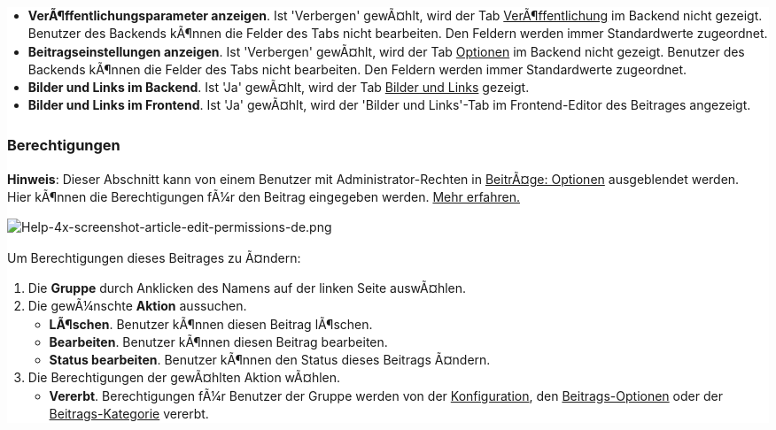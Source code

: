 - **VerÃ¶ffentlichungsparameter anzeigen**. Ist 'Verbergen' gewÃ¤hlt,
  wird der Tab
  [VerÃ¶ffentlichung](https://docs.joomla.org/Help4.x:Articles:_Edit/de#publishing "Help4.x:Articles: Edit/de")
  im Backend nicht gezeigt. Benutzer des Backends kÃ¶nnen die Felder des
  Tabs nicht bearbeiten. Den Feldern werden immer Standardwerte
  zugeordnet.
- **Beitragseinstellungen anzeigen**. Ist 'Verbergen' gewÃ¤hlt, wird der
  Tab
  [Optionen](https://docs.joomla.org/Help4.x:Articles:_Edit/de#options "Help4.x:Articles: Edit/de")
  im Backend nicht gezeigt. Benutzer des Backends kÃ¶nnen die Felder des
  Tabs nicht bearbeiten. Den Feldern werden immer Standardwerte
  zugeordnet.
- **Bilder und Links im Backend**. Ist 'Ja' gewÃ¤hlt, wird der Tab
  [Bilder und
  Links](https://docs.joomla.org/Help4.x:Articles:_Edit/de#imagesandlinks "Help4.x:Articles: Edit/de")
  gezeigt.
- **Bilder und Links im Frontend**. Ist 'Ja' gewÃ¤hlt, wird der 'Bilder
  und Links'-Tab im Frontend-Editor des Beitrages angezeigt.

### Berechtigungen

**Hinweis**: Dieser Abschnitt kann von einem Benutzer mit
Administrator-Rechten in [BeitrÃ¤ge:
Optionen](https://docs.joomla.org/Help4.x:Articles:_Options/de "Help4.x:Articles: Options/de")
ausgeblendet werden.  
Hier kÃ¶nnen die Berechtigungen fÃ¼r den Beitrag eingegeben werden.
[Mehr
erfahren.](https://docs.joomla.org/J3.x:Access_Control_List_Tutorial/de#hierarchylevels "J3.x:Access Control List Tutorial/de")

<img
src="https://docs.joomla.org/images/thumb/4/46/Help-4x-screenshot-article-edit-permissions-de.png/600px-Help-4x-screenshot-article-edit-permissions-de.png"
decoding="async"
srcset="https://docs.joomla.org/images/thumb/4/46/Help-4x-screenshot-article-edit-permissions-de.png/900px-Help-4x-screenshot-article-edit-permissions-de.png 1.5x, https://docs.joomla.org/images/thumb/4/46/Help-4x-screenshot-article-edit-permissions-de.png/1200px-Help-4x-screenshot-article-edit-permissions-de.png 2x"
data-file-width="2880" data-file-height="1166" width="600" height="243"
alt="Help-4x-screenshot-article-edit-permissions-de.png" />

Um Berechtigungen dieses Beitrages zu Ã¤ndern:

1.  Die **Gruppe** durch Anklicken des Namens auf der linken Seite
    auswÃ¤hlen.
2.  Die gewÃ¼nschte **Aktion** aussuchen.
    - **LÃ¶schen**. Benutzer kÃ¶nnen diesen Beitrag lÃ¶schen.
    - **Bearbeiten**. Benutzer kÃ¶nnen diesen Beitrag bearbeiten.
    - **Status bearbeiten**. Benutzer kÃ¶nnen den Status dieses Beitrags
      Ã¤ndern.
3.  Die Berechtigungen der gewÃ¤hlten Aktion wÃ¤hlen.
    - **Vererbt**. Berechtigungen fÃ¼r Benutzer der Gruppe werden von
      der
      [Konfiguration](https://docs.joomla.org/Help4.x:Site_Global_Configuration/de#permissions "Help4.x:Site Global Configuration/de"),
      den
      [Beitrags-Optionen](https://docs.joomla.org/Help4.x:Articles:_Options/de#permissions "Help4.x:Articles: Options/de")
      oder der
      [Beitrags-Kategorie](https://docs.joomla.org/Help4.x:Articles:_Edit_Category/de#permissions "Help4.x:Articles: Edit Category/de")
      vererbt.
